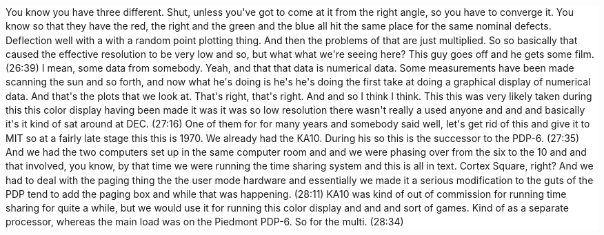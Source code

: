 You know you have three different.
Shut, unless you've got to come
at it from the right angle,
so you have to converge it.
You know so that they have the red,
the right and the green and
the blue all hit the same place
for the same nominal defects.
Deflection well with a with a
random point plotting thing.
And then the problems of
that are just multiplied.
So so basically that caused the effective
resolution to be very low and so,
but what what we're seeing here?
This guy goes off and he gets some film.
(26:39)
I mean, some data from somebody.
Yeah, and that that data is numerical data.
Some measurements have been made
scanning the sun and so forth,
and now what he's doing is he's
he's doing the first take at doing a
graphical display of numerical data.
And that's the plots that we look at.
That's right, that's right.
And and so I think I think.
This this was very likely taken
during this this color display
having been made it was it was so
low resolution there wasn't really
a used anyone and and and basically
it's it kind of sat around at DEC.
(27:16)
One of them for for many years
and somebody said well,
let's get rid of this and give it to
MIT so at a fairly late stage this
this is 1970. We already had the KA10.
During his so this is the
successor to the PDP-6.
(27:35)
And we had the two computers set up
in the same computer room and and we
were phasing over from the six to the
10 and and that involved, you know,
by that time we were running the time
sharing system and this is all in text.
Cortex Square, right?
And we had to deal with the paging
thing the the user mode hardware
and essentially we made it a
serious modification to the guts
of the PDP tend to add the paging
box and while that was happening.
(28:11)
KA10 was kind of out of commission for
running time sharing for quite a while,
but we would use it for running this
color display and and and sort of games.
Kind of as a separate processor,
whereas the main load was on the
Piedmont PDP-6. So for the multi.
(28:34)